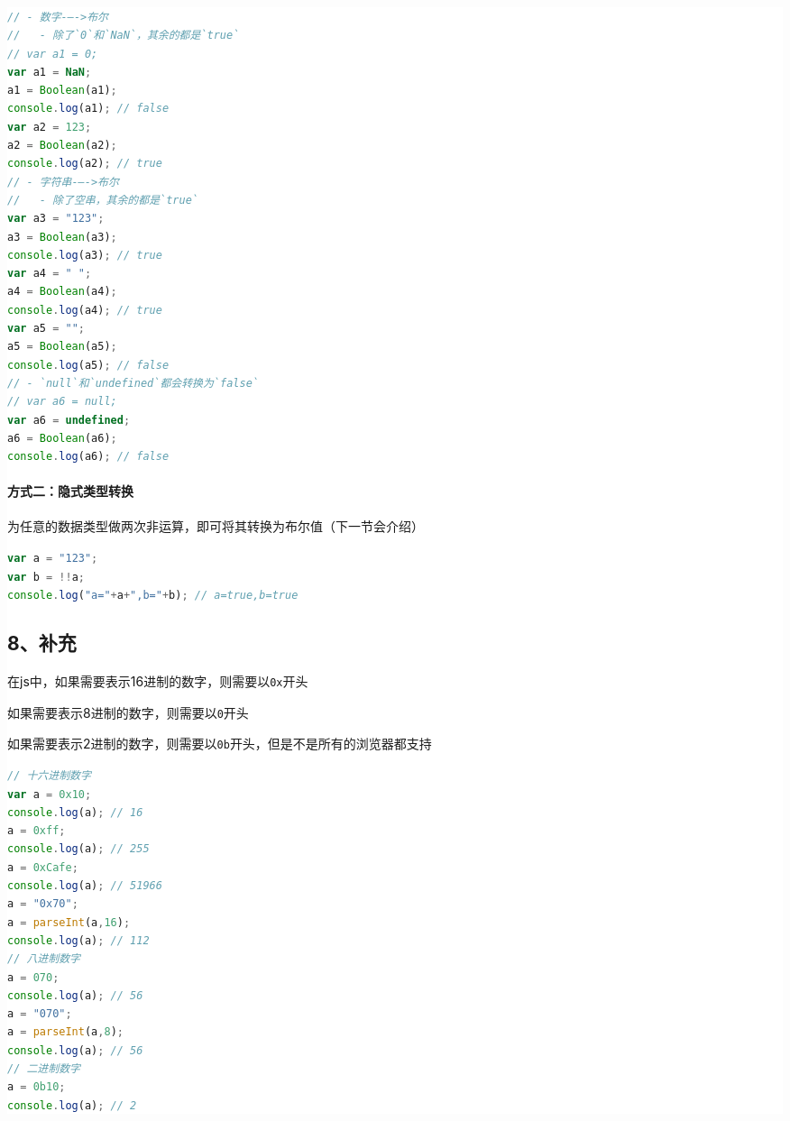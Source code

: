 ```javascript
// - 数字-—->布尔
//   - 除了`0`和`NaN`，其余的都是`true`
// var a1 = 0;
var a1 = NaN;
a1 = Boolean(a1);
console.log(a1); // false
var a2 = 123;
a2 = Boolean(a2);
console.log(a2); // true
// - 字符串-—->布尔
//   - 除了空串，其余的都是`true`
var a3 = "123";
a3 = Boolean(a3);
console.log(a3); // true
var a4 = " ";
a4 = Boolean(a4);
console.log(a4); // true
var a5 = "";
a5 = Boolean(a5);
console.log(a5); // false
// - `null`和`undefined`都会转换为`false`
// var a6 = null;
var a6 = undefined;
a6 = Boolean(a6);
console.log(a6); // false
```

#### 方式二：隐式类型转换

为任意的数据类型做两次非运算，即可将其转换为布尔值（下一节会介绍）

```javascript
var a = "123";
var b = !!a;
console.log("a="+a+",b="+b); // a=true,b=true
```



## 8、补充

在js中，如果需要表示16进制的数字，则需要以`0x`开头

如果需要表示8进制的数字，则需要以`0`开头

如果需要表示2进制的数字，则需要以`0b`开头，但是不是所有的浏览器都支持

```javascript
// 十六进制数字
var a = 0x10;
console.log(a); // 16
a = 0xff;
console.log(a); // 255
a = 0xCafe;
console.log(a); // 51966
a = "0x70";
a = parseInt(a,16);
console.log(a); // 112
// 八进制数字
a = 070;
console.log(a); // 56
a = "070";
a = parseInt(a,8);
console.log(a); // 56
// 二进制数字
a = 0b10;
console.log(a); // 2
```